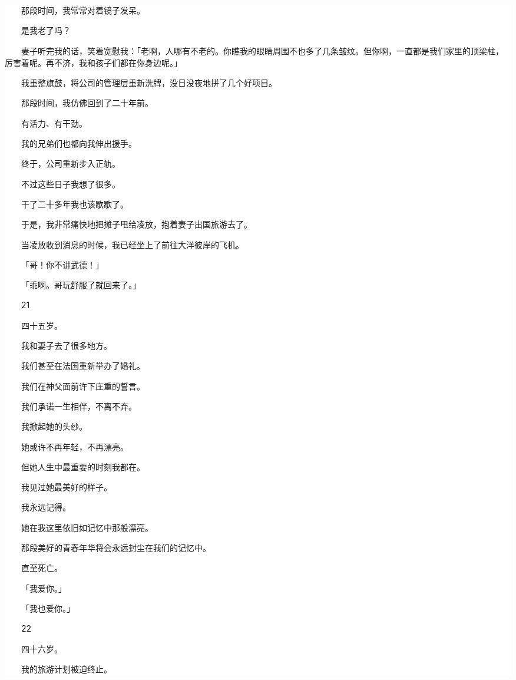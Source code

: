 &emsp;&emsp;那段时间，我常常对着镜子发呆。  
  
&emsp;&emsp;是我老了吗？  
  
&emsp;&emsp;妻子听完我的话，笑着宽慰我：「老啊，人哪有不老的。你瞧我的眼睛周围不也多了几条皱纹。但你啊，一直都是我们家里的顶梁柱，厉害着呢。再不济，我和孩子们都在你身边呢。」  
  
&emsp;&emsp;我重整旗鼓，将公司的管理层重新洗牌，没日没夜地拼了几个好项目。  
  
&emsp;&emsp;那段时间，我仿佛回到了二十年前。  
  
&emsp;&emsp;有活力、有干劲。  
  
&emsp;&emsp;我的兄弟们也都向我伸出援手。  
  
&emsp;&emsp;终于，公司重新步入正轨。  
  
&emsp;&emsp;不过这些日子我想了很多。  
  
&emsp;&emsp;干了二十多年我也该歇歇了。  
  
&emsp;&emsp;于是，我非常痛快地把摊子甩给凌放，抱着妻子出国旅游去了。  
  
&emsp;&emsp;当凌放收到消息的时候，我已经坐上了前往大洋彼岸的飞机。  
  
&emsp;&emsp;「哥！你不讲武德！」  
  
&emsp;&emsp;「乖啊。哥玩舒服了就回来了。」  
  
&emsp;&emsp;21  
  
&emsp;&emsp;四十五岁。  
  
&emsp;&emsp;我和妻子去了很多地方。  
  
&emsp;&emsp;我们甚至在法国重新举办了婚礼。  
  
&emsp;&emsp;我们在神父面前许下庄重的誓言。  
  
&emsp;&emsp;我们承诺一生相伴，不离不弃。  
  
&emsp;&emsp;我掀起她的头纱。  
  
&emsp;&emsp;她或许不再年轻，不再漂亮。  
  
&emsp;&emsp;但她人生中最重要的时刻我都在。  
  
&emsp;&emsp;我见过她最美好的样子。  
  
&emsp;&emsp;我永远记得。  
  
&emsp;&emsp;她在我这里依旧如记忆中那般漂亮。  
  
&emsp;&emsp;那段美好的青春年华将会永远封尘在我们的记忆中。  
  
&emsp;&emsp;直至死亡。  
  
&emsp;&emsp;「我爱你。」  
  
&emsp;&emsp;「我也爱你。」  
  
&emsp;&emsp;22  
  
&emsp;&emsp;四十六岁。  
  
&emsp;&emsp;我的旅游计划被迫终止。  
  
